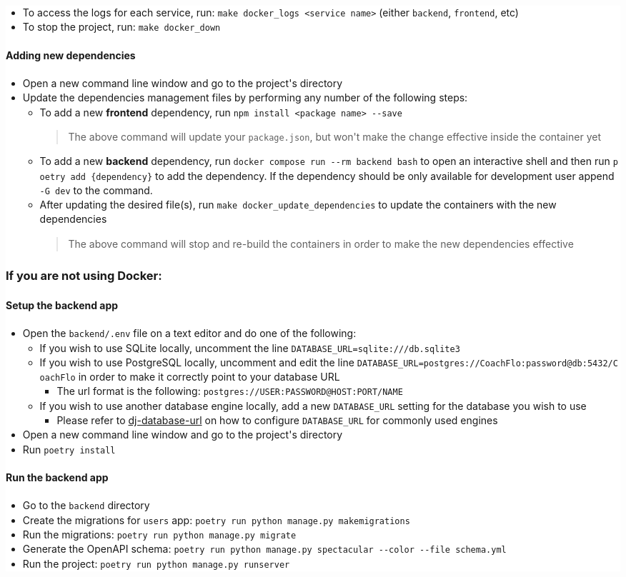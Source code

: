 - To access the logs for each service, run:
  `make docker_logs <service name>` (either `backend`, `frontend`, etc)
- To stop the project, run:
  `make docker_down`

#### Adding new dependencies

- Open a new command line window and go to the project's directory
- Update the dependencies management files by performing any number of the following steps:
  - To add a new **frontend** dependency, run `npm install <package name> --save`
    > The above command will update your `package.json`, but won't make the change effective inside the container yet
  - To add a new **backend** dependency, run `docker compose run --rm backend bash` to open an interactive shell and
    then run `poetry add {dependency}` to add the dependency. If the dependency should be only available for development
    user append `-G dev` to the command.
  - After updating the desired file(s), run `make docker_update_dependencies` to update the containers with the new
    dependencies
    > The above command will stop and re-build the containers in order to make the new dependencies effective

### If you are not using Docker:

#### Setup the backend app

- Open the `backend/.env` file on a text editor and do one of the following:
  - If you wish to use SQLite locally, uncomment the line `DATABASE_URL=sqlite:///db.sqlite3`
  - If you wish to use PostgreSQL locally, uncomment and edit the
    line `DATABASE_URL=postgres://CoachFlo:password@db:5432/CoachFlo` in order to make it correctly point to your
    database URL
    - The url format is the following: `postgres://USER:PASSWORD@HOST:PORT/NAME`
  - If you wish to use another database engine locally, add a new `DATABASE_URL` setting for the database you wish to
    use
    - Please refer to [dj-database-url](https://github.com/jazzband/dj-database-url#url-schema) on how to
      configure `DATABASE_URL` for commonly used engines
- Open a new command line window and go to the project's directory
- Run `poetry install`

#### Run the backend app

- Go to the `backend` directory
- Create the migrations for `users` app:
  `poetry run python manage.py makemigrations`
- Run the migrations:
  `poetry run python manage.py migrate`
- Generate the OpenAPI schema:
  `poetry run python manage.py spectacular --color --file schema.yml`
- Run the project:
  `poetry run python manage.py runserver`
